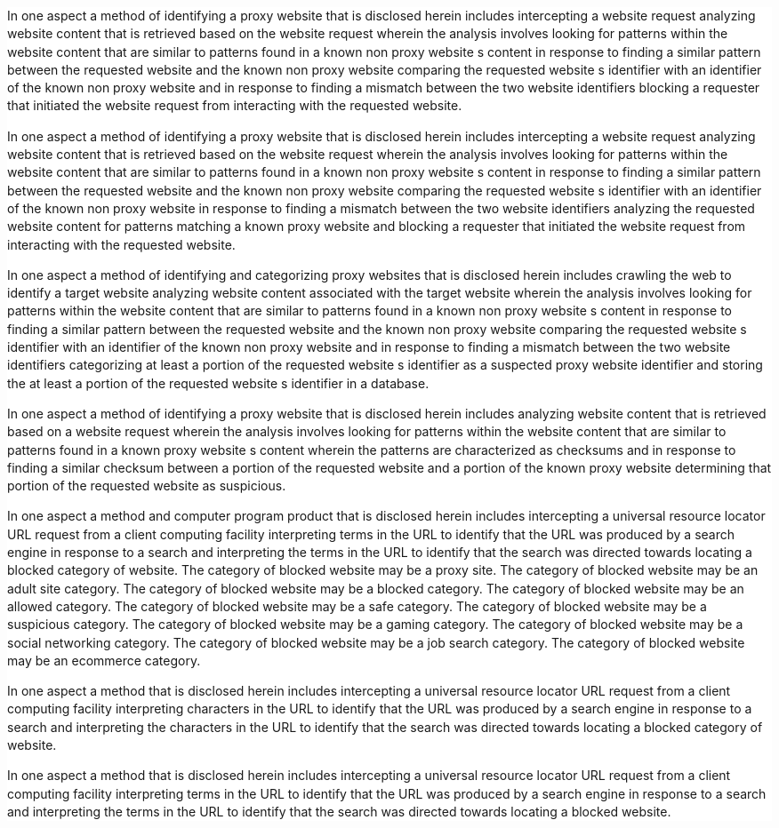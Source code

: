 In one aspect a method of identifying a proxy website that is disclosed herein includes intercepting a website request analyzing website content that is retrieved based on the website request wherein the analysis involves looking for patterns within the website content that are similar to patterns found in a known non proxy website s content in response to finding a similar pattern between the requested website and the known non proxy website comparing the requested website s identifier with an identifier of the known non proxy website and in response to finding a mismatch between the two website identifiers blocking a requester that initiated the website request from interacting with the requested website.

In one aspect a method of identifying a proxy website that is disclosed herein includes intercepting a website request analyzing website content that is retrieved based on the website request wherein the analysis involves looking for patterns within the website content that are similar to patterns found in a known non proxy website s content in response to finding a similar pattern between the requested website and the known non proxy website comparing the requested website s identifier with an identifier of the known non proxy website in response to finding a mismatch between the two website identifiers analyzing the requested website content for patterns matching a known proxy website and blocking a requester that initiated the website request from interacting with the requested website.

In one aspect a method of identifying and categorizing proxy websites that is disclosed herein includes crawling the web to identify a target website analyzing website content associated with the target website wherein the analysis involves looking for patterns within the website content that are similar to patterns found in a known non proxy website s content in response to finding a similar pattern between the requested website and the known non proxy website comparing the requested website s identifier with an identifier of the known non proxy website and in response to finding a mismatch between the two website identifiers categorizing at least a portion of the requested website s identifier as a suspected proxy website identifier and storing the at least a portion of the requested website s identifier in a database.

In one aspect a method of identifying a proxy website that is disclosed herein includes analyzing website content that is retrieved based on a website request wherein the analysis involves looking for patterns within the website content that are similar to patterns found in a known proxy website s content wherein the patterns are characterized as checksums and in response to finding a similar checksum between a portion of the requested website and a portion of the known proxy website determining that portion of the requested website as suspicious.

In one aspect a method and computer program product that is disclosed herein includes intercepting a universal resource locator URL request from a client computing facility interpreting terms in the URL to identify that the URL was produced by a search engine in response to a search and interpreting the terms in the URL to identify that the search was directed towards locating a blocked category of website. The category of blocked website may be a proxy site. The category of blocked website may be an adult site category. The category of blocked website may be a blocked category. The category of blocked website may be an allowed category. The category of blocked website may be a safe category. The category of blocked website may be a suspicious category. The category of blocked website may be a gaming category. The category of blocked website may be a social networking category. The category of blocked website may be a job search category. The category of blocked website may be an ecommerce category.

In one aspect a method that is disclosed herein includes intercepting a universal resource locator URL request from a client computing facility interpreting characters in the URL to identify that the URL was produced by a search engine in response to a search and interpreting the characters in the URL to identify that the search was directed towards locating a blocked category of website.

In one aspect a method that is disclosed herein includes intercepting a universal resource locator URL request from a client computing facility interpreting terms in the URL to identify that the URL was produced by a search engine in response to a search and interpreting the terms in the URL to identify that the search was directed towards locating a blocked website.
